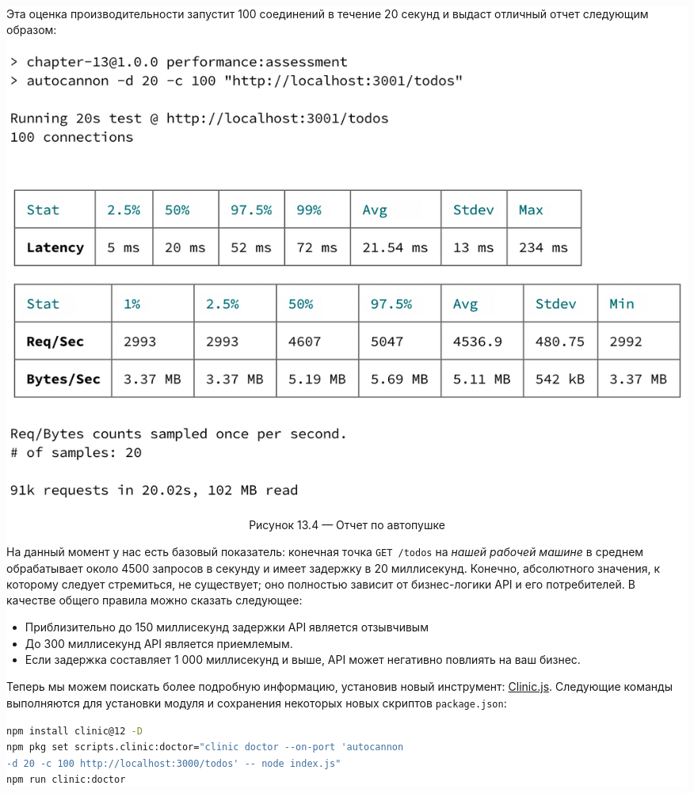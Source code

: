 Эта оценка производительности запустит 100 соединений в течение 20 секунд и выдаст отличный отчет следующим образом:

![Рисунок 13.4 — Отчет по автопушке](./performance-4.png)

<center>Рисунок 13.4 — Отчет по автопушке</center>

На данный момент у нас есть базовый показатель: конечная точка `GET /todos` на _нашей рабочей машине_ в среднем обрабатывает около 4500 запросов в секунду и имеет задержку в 20 миллисекунд. Конечно, абсолютного значения, к которому следует стремиться, не существует; оно полностью зависит от бизнес-логики API и его потребителей. В качестве общего правила можно сказать следующее:

-   Приблизительно до 150 миллисекунд задержки API является отзывчивым
-   До 300 миллисекунд API является приемлемым.
-   Если задержка составляет 1 000 миллисекунд и выше, API может негативно повлиять на ваш бизнес.

Теперь мы можем поискать более подробную информацию, установив новый инструмент: [Clinic.js](https://clinicjs.org/). Следующие команды выполняются для установки модуля и сохранения некоторых новых скриптов `package.json`:

```sh
npm install clinic@12 -D
npm pkg set scripts.clinic:doctor="clinic doctor --on-port 'autocannon
-d 20 -c 100 http://localhost:3000/todos' -- node index.js"
npm run clinic:doctor
```
